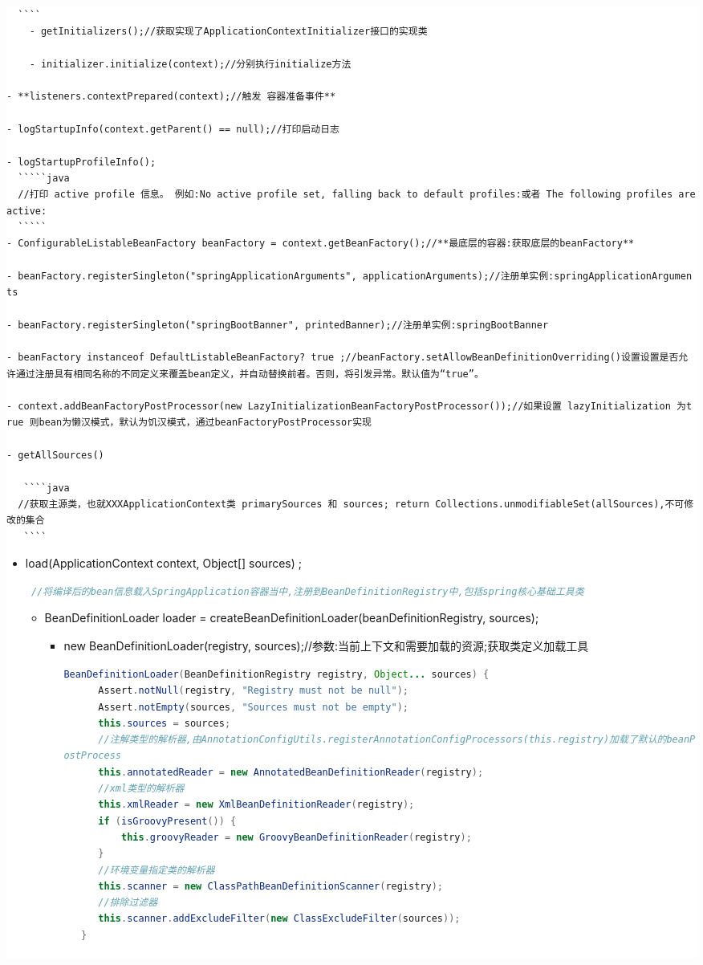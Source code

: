       ````
        - getInitializers();//获取实现了ApplicationContextInitializer接口的实现类

        - initializer.initialize(context);//分别执行initialize方法

    - **listeners.contextPrepared(context);//触发 容器准备事件**

    - logStartupInfo(context.getParent() == null);//打印启动日志

    - logStartupProfileInfo();
      `````java
      //打印 active profile 信息。 例如:No active profile set, falling back to default profiles:或者 The following profiles are active:
      `````
    - ConfigurableListableBeanFactory beanFactory = context.getBeanFactory();//**最底层的容器:获取底层的beanFactory**

    - beanFactory.registerSingleton("springApplicationArguments", applicationArguments);//注册单实例:springApplicationArguments

    - beanFactory.registerSingleton("springBootBanner", printedBanner);//注册单实例:springBootBanner

    - beanFactory instanceof DefaultListableBeanFactory? true ;//beanFactory.setAllowBeanDefinitionOverriding()设置设置是否允许通过注册具有相同名称的不同定义来覆盖bean定义，并自动替换前者。否则，将引发异常。默认值为“true”。

    - context.addBeanFactoryPostProcessor(new LazyInitializationBeanFactoryPostProcessor());//如果设置 lazyInitialization 为true 则bean为懒汉模式，默认为饥汉模式，通过beanFactoryPostProcessor实现

    - getAllSources()
      
       ````java
      //获取主源类，也就XXXApplicationContext类 primarySources 和 sources; return Collections.unmodifiableSet(allSources),不可修改的集合
       ````

  - load(ApplicationContext context, Object[] sources) ;

     ````java
      //将编译后的bean信息载入SpringApplication容器当中,注册到BeanDefinitionRegistry中,包括spring核心基础工具类
     ````
    - BeanDefinitionLoader loader = createBeanDefinitionLoader(beanDefinitionRegistry, sources);

        - new BeanDefinitionLoader(registry, sources);//参数:当前上下文和需要加载的资源;获取类定义加载工具

          ````java
          BeanDefinitionLoader(BeanDefinitionRegistry registry, Object... sources) {
                Assert.notNull(registry, "Registry must not be null");
                Assert.notEmpty(sources, "Sources must not be empty");
                this.sources = sources;
                //注解类型的解析器,由AnnotationConfigUtils.registerAnnotationConfigProcessors(this.registry)加载了默认的beanPostProcess
                this.annotatedReader = new AnnotatedBeanDefinitionReader(registry);
                //xml类型的解析器
                this.xmlReader = new XmlBeanDefinitionReader(registry);
                if (isGroovyPresent()) {
                    this.groovyReader = new GroovyBeanDefinitionReader(registry);
                }
                //环境变量指定类的解析器
                this.scanner = new ClassPathBeanDefinitionScanner(registry);
                //排除过滤器
                this.scanner.addExcludeFilter(new ClassExcludeFilter(sources));
             }
            